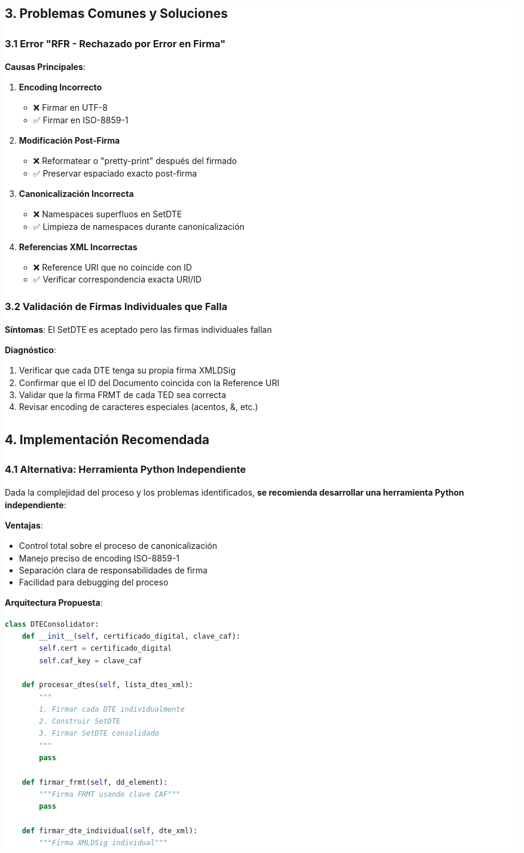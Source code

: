 ## 3. Problemas Comunes y Soluciones

### 3.1 Error "RFR - Rechazado por Error en Firma"

**Causas Principales**:

1. **Encoding Incorrecto**
   - ❌ Firmar en UTF-8 
   - ✅ Firmar en ISO-8859-1

2. **Modificación Post-Firma**
   - ❌ Reformatear o "pretty-print" después del firmado
   - ✅ Preservar espaciado exacto post-firma

3. **Canonicalización Incorrecta**
   - ❌ Namespaces superfluos en SetDTE
   - ✅ Limpieza de namespaces durante canonicalización

4. **Referencias XML Incorrectas**
   - ❌ Reference URI que no coincide con ID
   - ✅ Verificar correspondencia exacta URI/ID

### 3.2 Validación de Firmas Individuales que Falla

**Síntomas**: El SetDTE es aceptado pero las firmas individuales fallan

**Diagnóstico**:
1. Verificar que cada DTE tenga su propia firma XMLDSig
2. Confirmar que el ID del Documento coincida con la Reference URI
3. Validar que la firma FRMT de cada TED sea correcta
4. Revisar encoding de caracteres especiales (acentos, &, etc.)

## 4. Implementación Recomendada

### 4.1 Alternativa: Herramienta Python Independiente

Dada la complejidad del proceso y los problemas identificados, **se recomienda desarrollar una herramienta Python independiente**:

**Ventajas**:
- Control total sobre el proceso de canonicalización
- Manejo preciso de encoding ISO-8859-1
- Separación clara de responsabilidades de firma
- Facilidad para debugging del proceso

**Arquitectura Propuesta**:
```python
class DTEConsolidator:
    def __init__(self, certificado_digital, clave_caf):
        self.cert = certificado_digital
        self.caf_key = clave_caf
    
    def procesar_dtes(self, lista_dtes_xml):
        """
        1. Firmar cada DTE individualmente
        2. Construir SetDTE
        3. Firmar SetDTE consolidado
        """
        pass
    
    def firmar_frmt(self, dd_element):
        """Firma FRMT usando clave CAF"""
        pass
    
    def firmar_dte_individual(self, dte_xml):
        """Firma XMLDSig individual"""
```